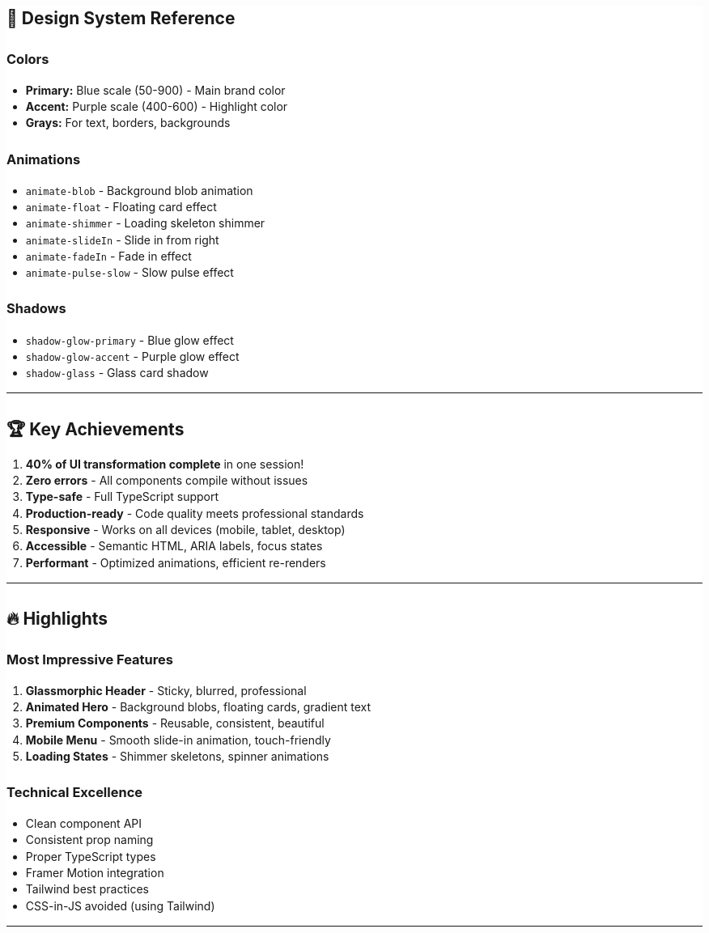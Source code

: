
## 🎨 Design System Reference

### Colors
- **Primary:** Blue scale (50-900) - Main brand color
- **Accent:** Purple scale (400-600) - Highlight color
- **Grays:** For text, borders, backgrounds

### Animations
- `animate-blob` - Background blob animation
- `animate-float` - Floating card effect
- `animate-shimmer` - Loading skeleton shimmer
- `animate-slideIn` - Slide in from right
- `animate-fadeIn` - Fade in effect
- `animate-pulse-slow` - Slow pulse effect

### Shadows
- `shadow-glow-primary` - Blue glow effect
- `shadow-glow-accent` - Purple glow effect
- `shadow-glass` - Glass card shadow

---

## 🏆 Key Achievements

1. **40% of UI transformation complete** in one session!
2. **Zero errors** - All components compile without issues
3. **Type-safe** - Full TypeScript support
4. **Production-ready** - Code quality meets professional standards
5. **Responsive** - Works on all devices (mobile, tablet, desktop)
6. **Accessible** - Semantic HTML, ARIA labels, focus states
7. **Performant** - Optimized animations, efficient re-renders

---

## 🔥 Highlights

### Most Impressive Features
1. **Glassmorphic Header** - Sticky, blurred, professional
2. **Animated Hero** - Background blobs, floating cards, gradient text
3. **Premium Components** - Reusable, consistent, beautiful
4. **Mobile Menu** - Smooth slide-in animation, touch-friendly
5. **Loading States** - Shimmer skeletons, spinner animations

### Technical Excellence
- Clean component API
- Consistent prop naming
- Proper TypeScript types
- Framer Motion integration
- Tailwind best practices
- CSS-in-JS avoided (using Tailwind)

---